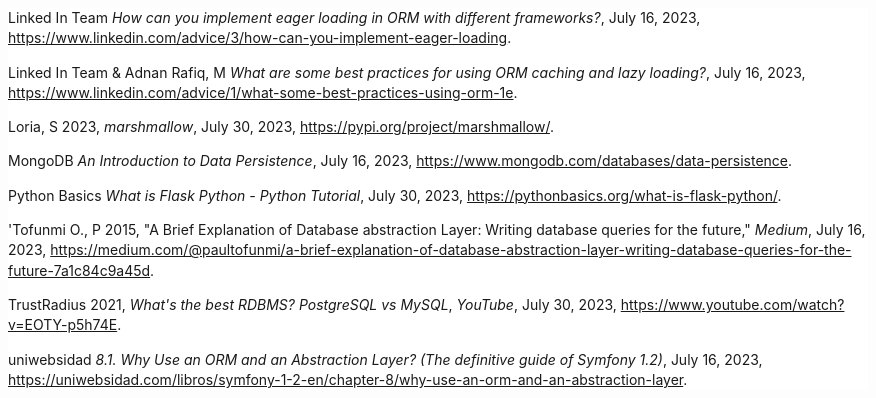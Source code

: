 Linked In Team *How can you implement eager loading in ORM with different frameworks?*, July 16, 2023, https://www.linkedin.com/advice/3/how-can-you-implement-eager-loading.

Linked In Team & Adnan Rafiq, M *What are some best practices for using ORM caching and lazy loading?*, July 16, 2023, https://www.linkedin.com/advice/1/what-some-best-practices-using-orm-1e.

Loria, S 2023, *marshmallow*, July 30, 2023, https://pypi.org/project/marshmallow/.

MongoDB *An Introduction to Data Persistence*, July 16, 2023, https://www.mongodb.com/databases/data-persistence.

Python Basics *What is Flask Python - Python Tutorial*, July 30, 2023, https://pythonbasics.org/what-is-flask-python/.

'Tofunmi O., P 2015, "A Brief Explanation of Database abstraction Layer: Writing database queries for the future," *Medium*, July 16, 2023, https://medium.com/@paultofunmi/a-brief-explanation-of-database-abstraction-layer-writing-database-queries-for-the-future-7a1c84c9a45d.

TrustRadius 2021, *What's the best RDBMS? PostgreSQL vs MySQL*, *YouTube*, July 30, 2023, https://www.youtube.com/watch?v=EOTY-p5h74E.

uniwebsidad *8.1. Why Use an ORM and an Abstraction Layer? (The definitive guide of Symfony 1.2)*, July 16, 2023, https://uniwebsidad.com/libros/symfony-1-2-en/chapter-8/why-use-an-orm-and-an-abstraction-layer.